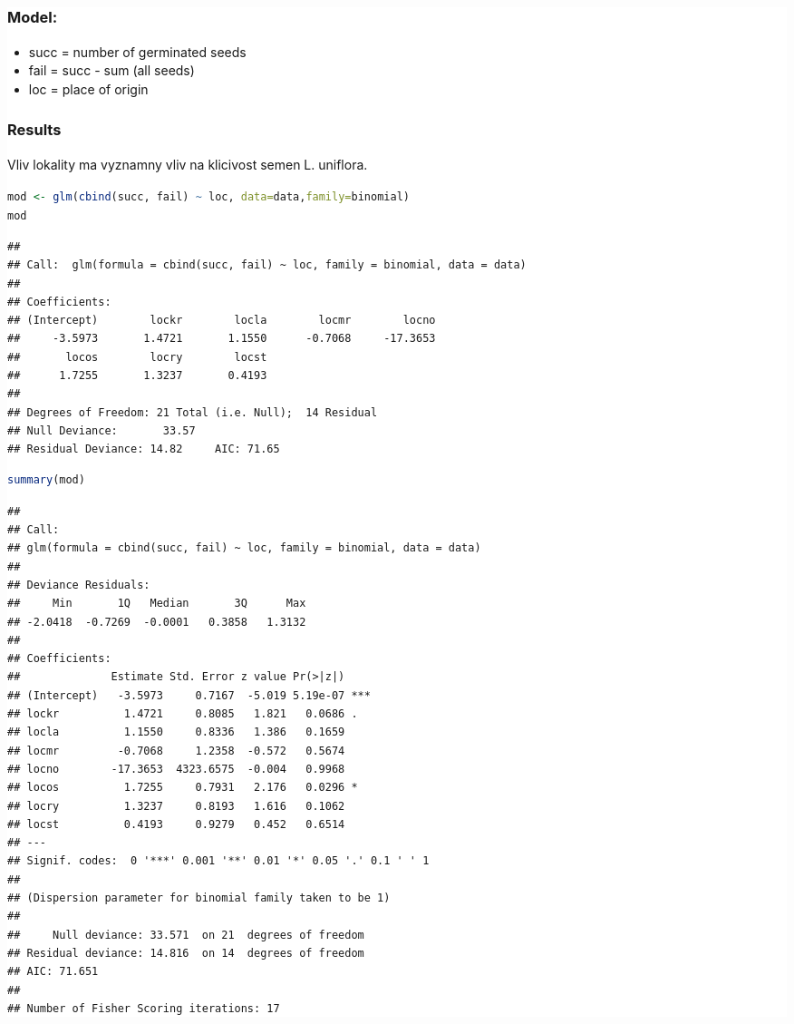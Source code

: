 
### Model:
* succ = number of germinated seeds    
* fail = succ - sum (all seeds)    
* loc = place of origin  

### Results

Vliv lokality ma vyznamny vliv na klicivost semen L. uniflora.  

```r
mod <- glm(cbind(succ, fail) ~ loc, data=data,family=binomial)
mod
```

```
## 
## Call:  glm(formula = cbind(succ, fail) ~ loc, family = binomial, data = data)
## 
## Coefficients:
## (Intercept)        lockr        locla        locmr        locno  
##     -3.5973       1.4721       1.1550      -0.7068     -17.3653  
##       locos        locry        locst  
##      1.7255       1.3237       0.4193  
## 
## Degrees of Freedom: 21 Total (i.e. Null);  14 Residual
## Null Deviance:	    33.57 
## Residual Deviance: 14.82 	AIC: 71.65
```

```r
summary(mod)
```

```
## 
## Call:
## glm(formula = cbind(succ, fail) ~ loc, family = binomial, data = data)
## 
## Deviance Residuals: 
##     Min       1Q   Median       3Q      Max  
## -2.0418  -0.7269  -0.0001   0.3858   1.3132  
## 
## Coefficients:
##              Estimate Std. Error z value Pr(>|z|)    
## (Intercept)   -3.5973     0.7167  -5.019 5.19e-07 ***
## lockr          1.4721     0.8085   1.821   0.0686 .  
## locla          1.1550     0.8336   1.386   0.1659    
## locmr         -0.7068     1.2358  -0.572   0.5674    
## locno        -17.3653  4323.6575  -0.004   0.9968    
## locos          1.7255     0.7931   2.176   0.0296 *  
## locry          1.3237     0.8193   1.616   0.1062    
## locst          0.4193     0.9279   0.452   0.6514    
## ---
## Signif. codes:  0 '***' 0.001 '**' 0.01 '*' 0.05 '.' 0.1 ' ' 1
## 
## (Dispersion parameter for binomial family taken to be 1)
## 
##     Null deviance: 33.571  on 21  degrees of freedom
## Residual deviance: 14.816  on 14  degrees of freedom
## AIC: 71.651
## 
## Number of Fisher Scoring iterations: 17
```
